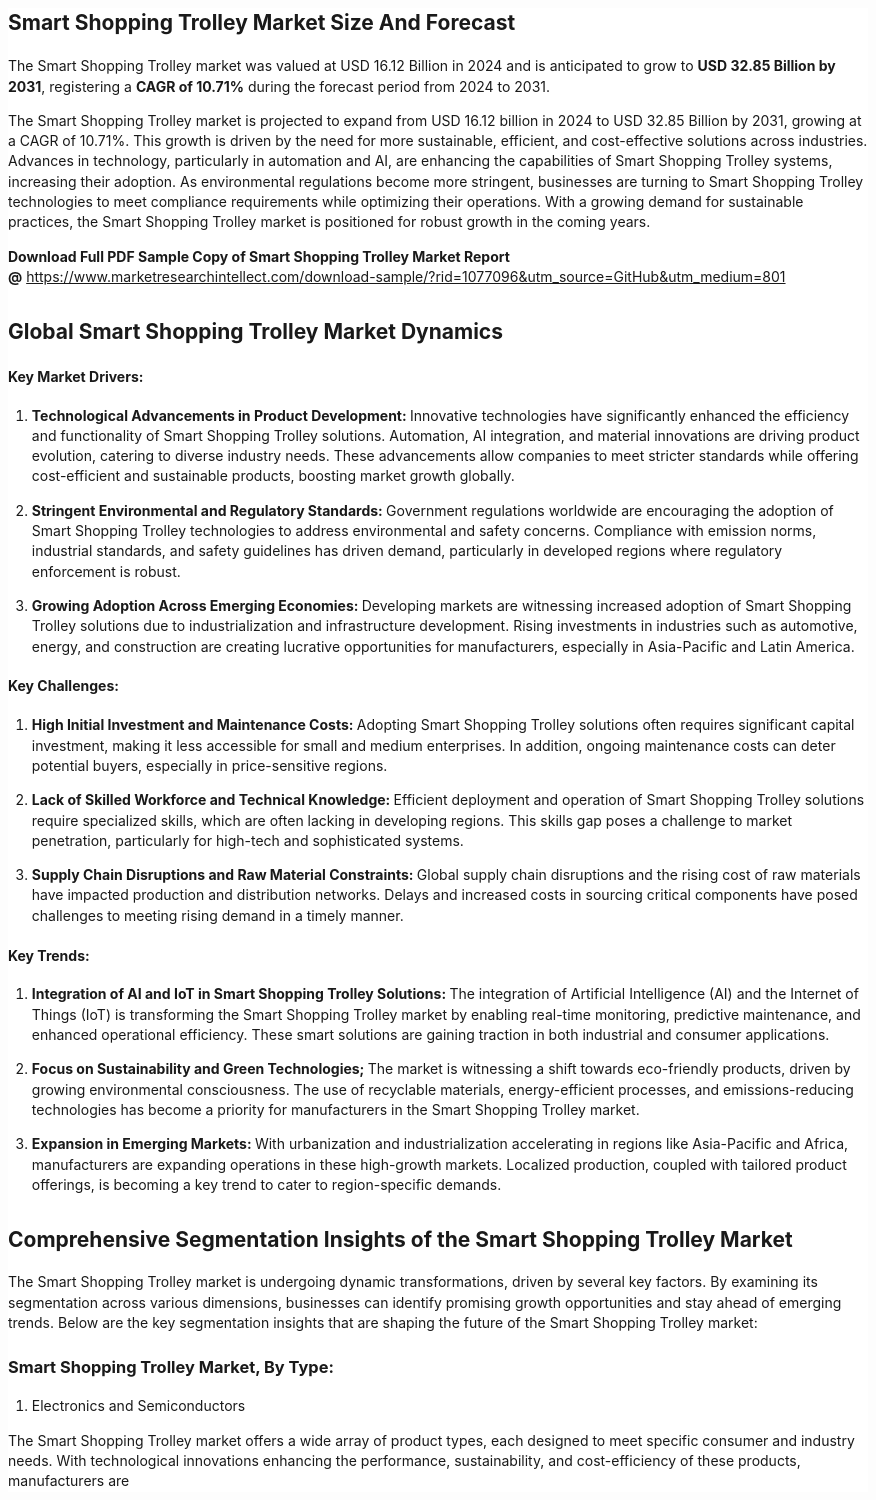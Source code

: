 <h2>Smart Shopping Trolley Market Size And Forecast</h2><p>The Smart Shopping Trolley market was valued at USD 16.12 Billion in 2024 and is anticipated to grow to <strong>USD 32.85 Billion by 2031</strong>, registering a <strong>CAGR of 10.71%</strong> during the forecast period from 2024 to 2031.</p><p>The Smart Shopping Trolley market is projected to expand from USD 16.12 billion in 2024 to USD 32.85 Billion by 2031, growing at a CAGR of 10.71%. This growth is driven by the need for more sustainable, efficient, and cost-effective solutions across industries. Advances in technology, particularly in automation and AI, are enhancing the capabilities of Smart Shopping Trolley systems, increasing their adoption. As environmental regulations become more stringent, businesses are turning to Smart Shopping Trolley technologies to meet compliance requirements while optimizing their operations. With a growing demand for sustainable practices, the Smart Shopping Trolley market is positioned for robust growth in the coming years.</p><p><strong>Download Full PDF Sample Copy of Smart Shopping Trolley Market Report @</strong>&nbsp;<a href="https://www.marketresearchintellect.com/download-sample/?rid=1077096&amp;utm_source=GitHub&amp;utm_medium=801">https://www.marketresearchintellect.com/download-sample/?rid=1077096&amp;utm_source=GitHub&amp;utm_medium=801</a></p><h2>Global Smart Shopping Trolley Market Dynamics</h2><h4><strong>Key Market Drivers:</strong></h4><ol><li><p><strong>Technological Advancements in Product Development:&nbsp;</strong>Innovative technologies have significantly enhanced the efficiency and functionality of Smart Shopping Trolley solutions. Automation, AI integration, and material innovations are driving product evolution, catering to diverse industry needs. These advancements allow companies to meet stricter standards while offering cost-efficient and sustainable products, boosting market growth globally.</p></li><li><p><strong>Stringent Environmental and Regulatory Standards:&nbsp;</strong>Government regulations worldwide are encouraging the adoption of Smart Shopping Trolley technologies to address environmental and safety concerns. Compliance with emission norms, industrial standards, and safety guidelines has driven demand, particularly in developed regions where regulatory enforcement is robust.</p></li><li><p><strong>Growing Adoption Across Emerging Economies:&nbsp;</strong>Developing markets are witnessing increased adoption of Smart Shopping Trolley solutions due to industrialization and infrastructure development. Rising investments in industries such as automotive, energy, and construction are creating lucrative opportunities for manufacturers, especially in Asia-Pacific and Latin America.</p></li></ol><h4><strong>Key Challenges:</strong></h4><ol><li><p><strong>High Initial Investment and Maintenance Costs:&nbsp;</strong>Adopting Smart Shopping Trolley solutions often requires significant capital investment, making it less accessible for small and medium enterprises. In addition, ongoing maintenance costs can deter potential buyers, especially in price-sensitive regions.</p></li><li><p><strong>Lack of Skilled Workforce and Technical Knowledge:&nbsp;</strong>Efficient deployment and operation of Smart Shopping Trolley solutions require specialized skills, which are often lacking in developing regions. This skills gap poses a challenge to market penetration, particularly for high-tech and sophisticated systems.</p></li><li><p><strong>Supply Chain Disruptions and Raw Material Constraints:&nbsp;</strong>Global supply chain disruptions and the rising cost of raw materials have impacted production and distribution networks. Delays and increased costs in sourcing critical components have posed challenges to meeting rising demand in a timely manner.</p></li></ol><h4><strong>Key Trends:</strong></h4><ol><li><p><strong>Integration of AI and IoT in Smart Shopping Trolley Solutions:&nbsp;</strong>The integration of Artificial Intelligence (AI) and the Internet of Things (IoT) is transforming the Smart Shopping Trolley market by enabling real-time monitoring, predictive maintenance, and enhanced operational efficiency. These smart solutions are gaining traction in both industrial and consumer applications.</p></li><li><p><strong>Focus on Sustainability and Green Technologies;&nbsp;</strong>The market is witnessing a shift towards eco-friendly products, driven by growing environmental consciousness. The use of recyclable materials, energy-efficient processes, and emissions-reducing technologies has become a priority for manufacturers in the Smart Shopping Trolley market.</p></li><li><p><strong>Expansion in Emerging Markets:&nbsp;</strong>With urbanization and industrialization accelerating in regions like Asia-Pacific and Africa, manufacturers are expanding operations in these high-growth markets. Localized production, coupled with tailored product offerings, is becoming a key trend to cater to region-specific demands.</p></li></ol><div class="article-main__content" data-test-id="publishing-text-block"><h2>Comprehensive Segmentation Insights of the Smart Shopping Trolley Market</h2><p>The Smart Shopping Trolley market is undergoing dynamic transformations, driven by several key factors. By examining its segmentation across various dimensions, businesses can identify promising growth opportunities and stay ahead of emerging trends. Below are the key segmentation insights that are shaping the future of the Smart Shopping Trolley market:</p><h3><strong>Smart Shopping Trolley Market, By Type:<br /></strong></h3><ol><li>Electronics and Semiconductors</li></ol><p>The Smart Shopping Trolley market offers a wide array of product types, each designed to meet specific consumer and industry needs. With technological innovations enhancing the performance, sustainability, and cost-efficiency of these products, manufacturers are